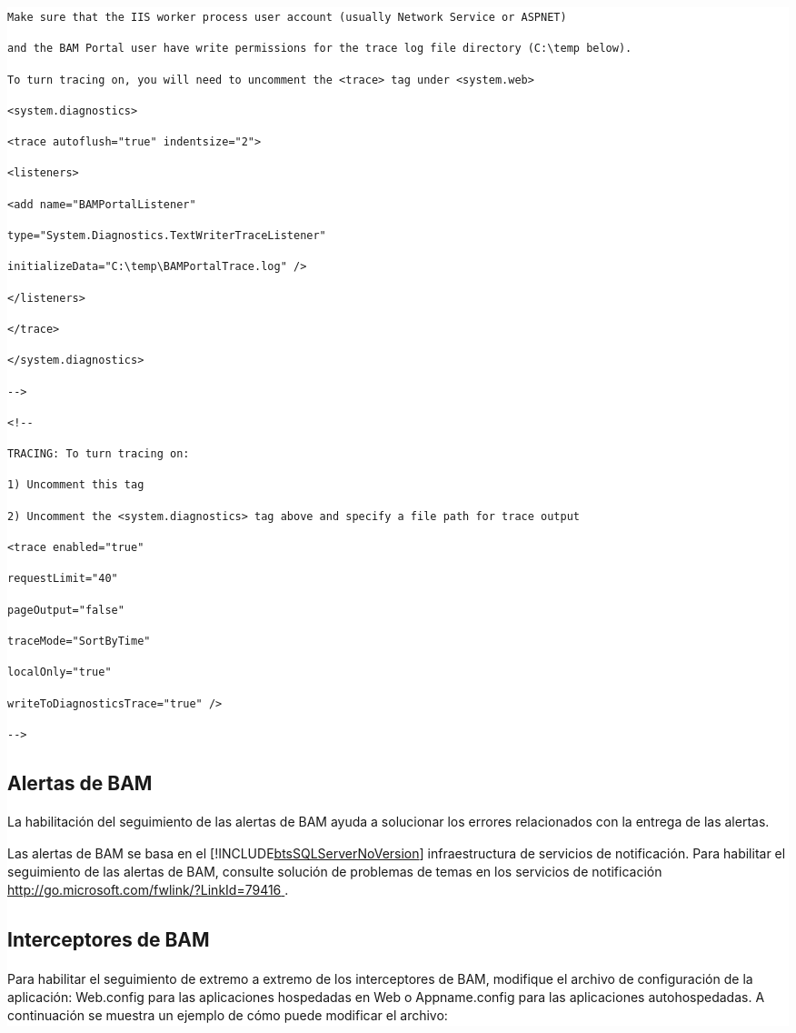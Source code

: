  `Make sure that the IIS worker process user account (usually Network Service or ASPNET)`  
  
 `and the BAM Portal user have write permissions for the trace log file directory (C:\temp below).`  
  
 `To turn tracing on, you will need to uncomment the <trace> tag under <system.web>`  
  
 `<system.diagnostics>`  
  
 `<trace autoflush="true" indentsize="2">`  
  
 `<listeners>`  
  
 `<add name="BAMPortalListener"`  
  
 `type="System.Diagnostics.TextWriterTraceListener"`  
  
 `initializeData="C:\temp\BAMPortalTrace.log" />`  
  
 `</listeners>`  
  
 `</trace>`  
  
 `</system.diagnostics>`  
  
 `-->`  
  
 `<!--`  
  
 `TRACING: To turn tracing on:`  
  
 `1) Uncomment this tag`  
  
 `2) Uncomment the <system.diagnostics> tag above and specify a file path for trace output`  
  
 `<trace enabled="true"`  
  
 `requestLimit="40"`  
  
 `pageOutput="false"`  
  
 `traceMode="SortByTime"`  
  
 `localOnly="true"`  
  
 `writeToDiagnosticsTrace="true" />`  
  
 `-->`  
  
## <a name="bam-alerting"></a>Alertas de BAM  
 La habilitación del seguimiento de las alertas de BAM ayuda a solucionar los errores relacionados con la entrega de las alertas.  
  
 Las alertas de BAM se basa en el [!INCLUDE[btsSQLServerNoVersion](../includes/btssqlservernoversion-md.md)] infraestructura de servicios de notificación. Para habilitar el seguimiento de las alertas de BAM, consulte solución de problemas de temas en los servicios de notificación [ http://go.microsoft.com/fwlink/?LinkId=79416 ](http://go.microsoft.com/fwlink/?LinkId=79416).  
  
## <a name="bam-interceptors"></a>Interceptores de BAM  
 Para habilitar el seguimiento de extremo a extremo de los interceptores de BAM, modifique el archivo de configuración de la aplicación: Web.config para las aplicaciones hospedadas en Web o Appname.config para las aplicaciones autohospedadas. A continuación se muestra un ejemplo de cómo puede modificar el archivo:  
  